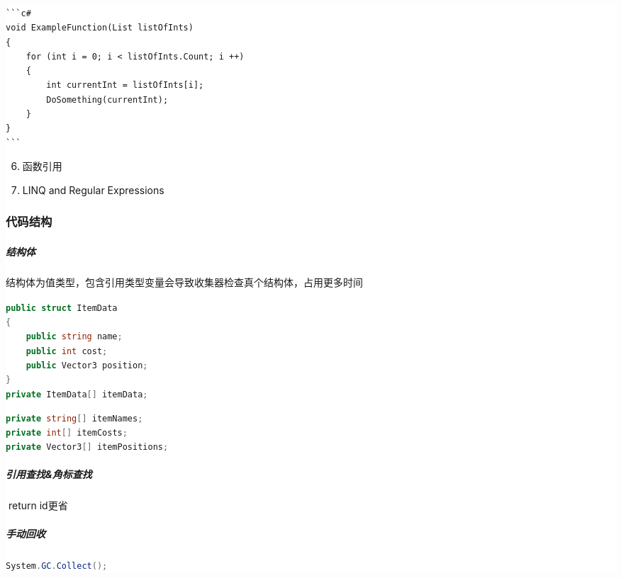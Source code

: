 	```c#
	void ExampleFunction(List listOfInts)
	{
	    for (int i = 0; i < listOfInts.Count; i ++)
	    {
	        int currentInt = listOfInts[i];
	        DoSomething(currentInt);
	    }
	}
	```
	
6. 函数引用

7. LINQ and Regular Expressions


### 代码结构  

##### 结构体  

结构体为值类型，包含引用类型变量会导致收集器检查真个结构体，占用更多时间  

```c#
public struct ItemData
{
    public string name;
    public int cost;
    public Vector3 position;
}
private ItemData[] itemData;
```

```c#
private string[] itemNames;
private int[] itemCosts;
private Vector3[] itemPositions;
```

##### 引用查找&角标查找  

​	return id更省

##### 手动回收  

```c#
System.GC.Collect();
```